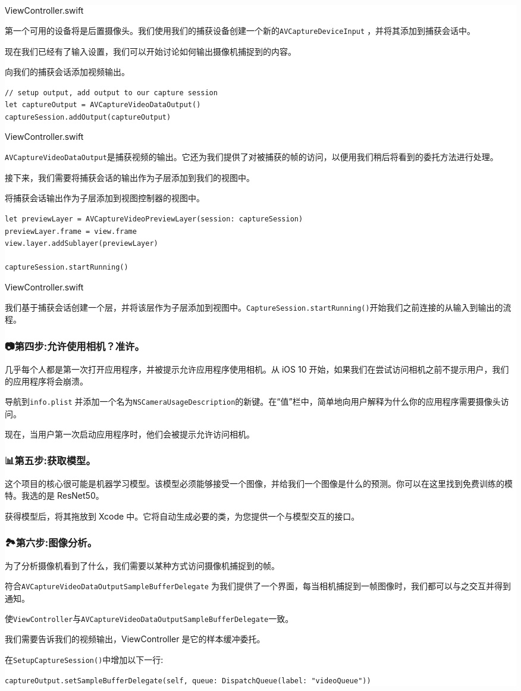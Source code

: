 ViewController.swift

第一个可用的设备将是后置摄像头。我们使用我们的捕获设备创建一个新的`AVCaptureDeviceInput` ，并将其添加到捕获会话中。

现在我们已经有了输入设置，我们可以开始讨论如何输出摄像机捕捉到的内容。

向我们的捕获会话添加视频输出。

```
// setup output, add output to our capture session
let captureOutput = AVCaptureVideoDataOutput()
captureSession.addOutput(captureOutput)
```

ViewController.swift

`AVCaptureVideoDataOutput`是捕获视频的输出。它还为我们提供了对被捕获的帧的访问，以便用我们稍后将看到的委托方法进行处理。

接下来，我们需要将捕获会话的输出作为子层添加到我们的视图中。

将捕获会话输出作为子层添加到视图控制器的视图中。

```
let previewLayer = AVCaptureVideoPreviewLayer(session: captureSession)
previewLayer.frame = view.frame
view.layer.addSublayer(previewLayer)

captureSession.startRunning()
```

ViewController.swift

我们基于捕获会话创建一个层，并将该层作为子层添加到视图中。`CaptureSession.startRunning()`开始我们之前连接的从输入到输出的流程。

### 📷第四步:允许使用相机？准许。

几乎每个人都是第一次打开应用程序，并被提示允许应用程序使用相机。从 iOS 10 开始，如果我们在尝试访问相机之前不提示用户，我们的应用程序将会崩溃。

导航到`info.plist` 并添加一个名为`NSCameraUsageDescription`的新键。在“值”栏中，简单地向用户解释为什么你的应用程序需要摄像头访问。

现在，当用户第一次启动应用程序时，他们会被提示允许访问相机。

### 📊第五步:获取模型。

这个项目的核心很可能是机器学习模型。该模型必须能够接受一个图像，并给我们一个图像是什么的预测。你可以在这里找到免费训练的模特。我选的是 ResNet50。

获得模型后，将其拖放到 Xcode 中。它将自动生成必要的类，为您提供一个与模型交互的接口。

### 🏞第六步:图像分析。

为了分析摄像机看到了什么，我们需要以某种方式访问摄像机捕捉到的帧。

符合`AVCaptureVideoDataOutputSampleBufferDelegate` 为我们提供了一个界面，每当相机捕捉到一帧图像时，我们都可以与之交互并得到通知。

使`ViewController`与`AVCaptureVideoDataOutputSampleBufferDelegate`一致。

我们需要告诉我们的视频输出，ViewController 是它的样本缓冲委托。

在`SetupCaptureSession()`中增加以下一行:

```
captureOutput.setSampleBufferDelegate(self, queue: DispatchQueue(label: "videoQueue")) 
```
